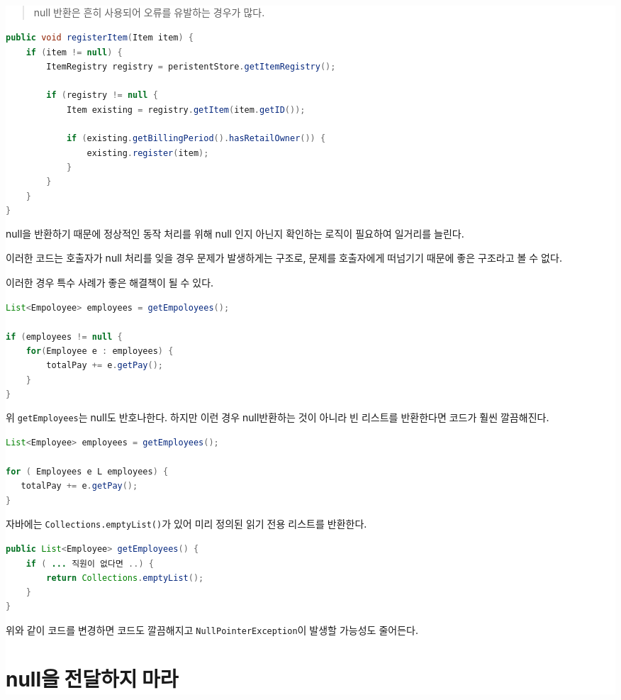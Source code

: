 > null 반환은 흔히 사용되어 오류를 유발하는 경우가 많다.
> 

```java
public void registerItem(Item item) {
    if (item != null) {
        ItemRegistry registry = peristentStore.getItemRegistry();

        if (registry != null {
            Item existing = registry.getItem(item.getID());

            if (existing.getBillingPeriod().hasRetailOwner()) {
                existing.register(item);
            }
        }
    }
}
```

null을 반환하기 때문에 정상적인 동작 처리를 위해 null 인지 아닌지 확인하는 로직이 필요하여 일거리를 늘린다.

이러한 코드는 호출자가 null 처리를 잊을 경우 문제가 발생하게는 구조로,  문제를 호출자에게 떠넘기기 때문에  좋은 구조라고 볼 수 없다.

이러한 경우 특수 사례가 좋은 해결책이 될 수 있다.

```java
List<Empoloyee> employees = getEmpoloyees();

if (employees != null {
    for(Employee e : employees) {
        totalPay += e.getPay();
    }
}
```

위 `getEmployees`는  null도 반호나한다. 하지만 이런 경우 null반환하는 것이 아니라 빈 리스트를 반환한다면 코드가 훨씬 깔끔해진다.

```java
List<Employee> employees = getEmployees();

for ( Employees e L employees) {
   totalPay += e.getPay();
}
```

자바에는 `Collections.emptyList()`가 있어 미리 정의된 읽기 전용 리스트를 반환한다.

```java
public List<Employee> getEmployees() {
    if ( ... 직원이 없다면 ..) {
        return Collections.emptyList();
    }
}
```

위와 같이 코드를 변경하면 코드도 깔끔해지고 `NullPointerException`이 발생할 가능성도 줄어든다.

# null을 전달하지 마라
